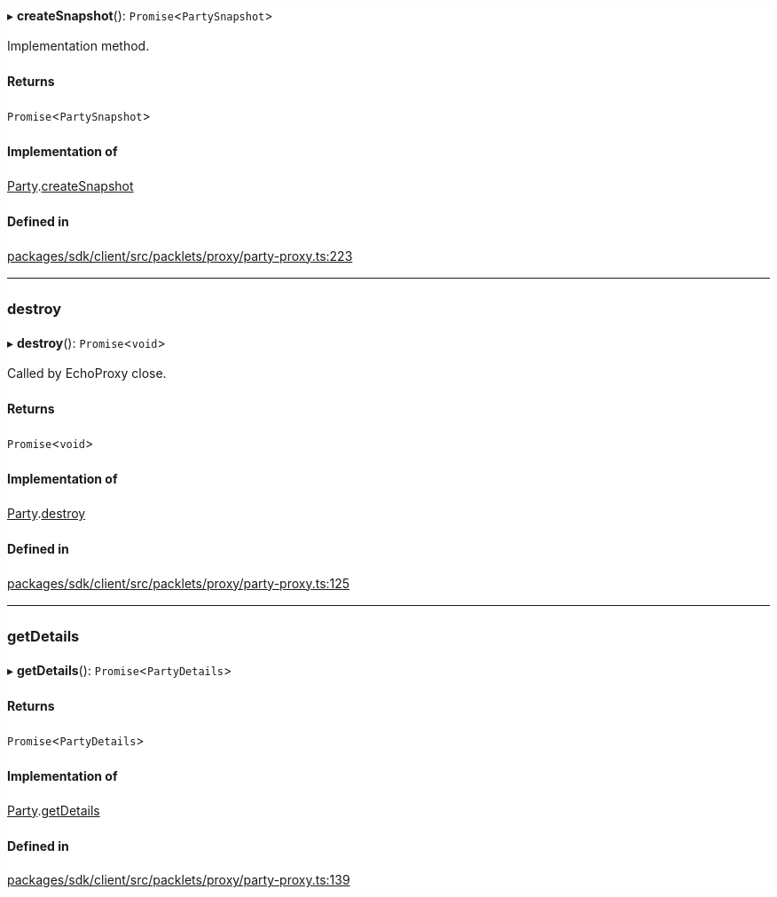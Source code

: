 ▸ **createSnapshot**(): `Promise`<`PartySnapshot`\>

Implementation method.

#### Returns

`Promise`<`PartySnapshot`\>

#### Implementation of

[Party](../interfaces/dxos_client.Party.md).[createSnapshot](../interfaces/dxos_client.Party.md#createsnapshot)

#### Defined in

[packages/sdk/client/src/packlets/proxy/party-proxy.ts:223](https://github.com/dxos/dxos/blob/32ae9b579/packages/sdk/client/src/packlets/proxy/party-proxy.ts#L223)

___

### destroy

▸ **destroy**(): `Promise`<`void`\>

Called by EchoProxy close.

#### Returns

`Promise`<`void`\>

#### Implementation of

[Party](../interfaces/dxos_client.Party.md).[destroy](../interfaces/dxos_client.Party.md#destroy)

#### Defined in

[packages/sdk/client/src/packlets/proxy/party-proxy.ts:125](https://github.com/dxos/dxos/blob/32ae9b579/packages/sdk/client/src/packlets/proxy/party-proxy.ts#L125)

___

### getDetails

▸ **getDetails**(): `Promise`<`PartyDetails`\>

#### Returns

`Promise`<`PartyDetails`\>

#### Implementation of

[Party](../interfaces/dxos_client.Party.md).[getDetails](../interfaces/dxos_client.Party.md#getdetails)

#### Defined in

[packages/sdk/client/src/packlets/proxy/party-proxy.ts:139](https://github.com/dxos/dxos/blob/32ae9b579/packages/sdk/client/src/packlets/proxy/party-proxy.ts#L139)
